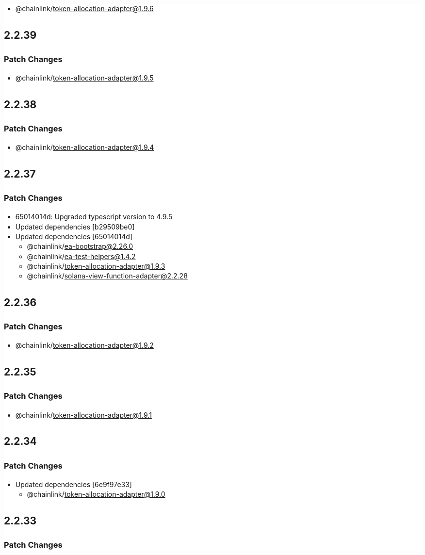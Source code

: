 - @chainlink/token-allocation-adapter@1.9.6

## 2.2.39

### Patch Changes

- @chainlink/token-allocation-adapter@1.9.5

## 2.2.38

### Patch Changes

- @chainlink/token-allocation-adapter@1.9.4

## 2.2.37

### Patch Changes

- 65014014d: Upgraded typescript version to 4.9.5
- Updated dependencies [b29509be0]
- Updated dependencies [65014014d]
  - @chainlink/ea-bootstrap@2.26.0
  - @chainlink/ea-test-helpers@1.4.2
  - @chainlink/token-allocation-adapter@1.9.3
  - @chainlink/solana-view-function-adapter@2.2.28

## 2.2.36

### Patch Changes

- @chainlink/token-allocation-adapter@1.9.2

## 2.2.35

### Patch Changes

- @chainlink/token-allocation-adapter@1.9.1

## 2.2.34

### Patch Changes

- Updated dependencies [6e9f97e33]
  - @chainlink/token-allocation-adapter@1.9.0

## 2.2.33

### Patch Changes
